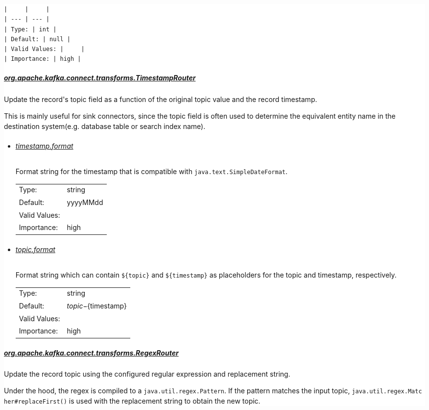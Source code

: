     |     |     |
    | --- | --- |
    | Type: | int |
    | Default: | null |
    | Valid Values: |     |
    | Importance: | high |
    

##### [org.apache.kafka.connect.transforms.TimestampRouter](#org.apache.kafka.connect.transforms.TimestampRouter)

Update the record's topic field as a function of the original topic value and the record timestamp.

This is mainly useful for sink connectors, since the topic field is often used to determine the equivalent entity name in the destination system(e.g. database table or search index name).

* ###### [timestamp.format](#org.apache.kafka.connect.transforms.TimestampRouter_timestamp.format)
    
    Format string for the timestamp that is compatible with `java.text.SimpleDateFormat`.
    
    |     |     |
    | --- | --- |
    | Type: | string |
    | Default: | yyyyMMdd |
    | Valid Values: |     |
    | Importance: | high |
    
* ###### [topic.format](#org.apache.kafka.connect.transforms.TimestampRouter_topic.format)
    
    Format string which can contain `${topic}` and `${timestamp}` as placeholders for the topic and timestamp, respectively.
    
    |     |     |
    | --- | --- |
    | Type: | string |
    | Default: | ${topic}-${timestamp} |
    | Valid Values: |     |
    | Importance: | high |
    

##### [org.apache.kafka.connect.transforms.RegexRouter](#org.apache.kafka.connect.transforms.RegexRouter)

Update the record topic using the configured regular expression and replacement string.

Under the hood, the regex is compiled to a `java.util.regex.Pattern`. If the pattern matches the input topic, `java.util.regex.Matcher#replaceFirst()` is used with the replacement string to obtain the new topic.
